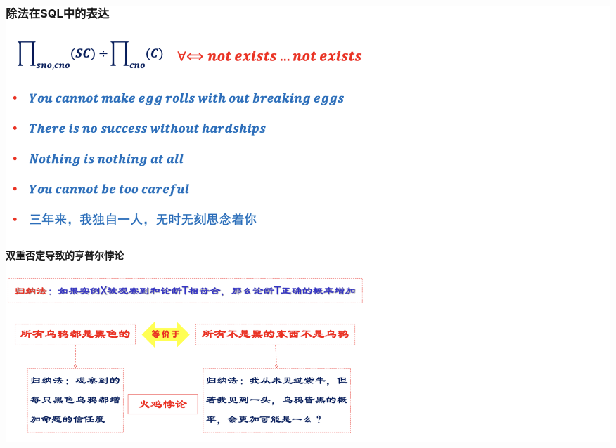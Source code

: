 ### 除法在SQL中的表达

<img src="./4.SQL.assets/CleanShot 2024-04-06 at 20.55.22@2x.png" alt="CleanShot 2024-04-06 at 20.55.22@2x" style="zoom:50%;" />

#### 双重否定导致的亨普尔悖论

<img src="./4.SQL.assets/CleanShot 2024-04-06 at 20.55.43@2x.png" alt="CleanShot 2024-04-06 at 20.55.43@2x" style="zoom:50%;" />
